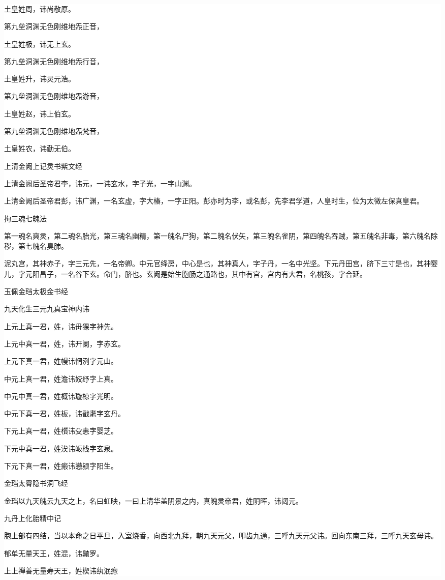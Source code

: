 土皇姓周，讳尚敬原。

第九垒洞渊无色刚维地炁正音，

土皇姓极，讳无上玄。

第九垒洞渊无色刚维地炁行音，

土皇姓升，讳灵元浩。

第九垒洞渊无色刚维地炁游音，

土皇姓赵，讳上伯玄。

第九垒洞渊无色刚维地炁梵音，

土皇姓农，讳勤无伯。

上清金阙上记灵书紫文经

上清金阙后圣帝君李，讳元，一讳玄水，字子光，一字山渊。

上清金阙后圣帝君彭，讳广渊，一名玄虚，字大椿，一字正阳。彭亦时为李，或名彭，先李君学道，人皇时生，位为太微左保真皇君。

拘三魂七魄法

第一魂名爽灵，第二魂名胎光，第三魂名幽精，第一魄名尸狗，第二魄名伏矢，第三魄名雀阴，第四魄名吞贼，第五魄名非毒，第六魄名除秽，第七魄名臭肺。

泥丸宫，其神赤子，字三元先，一名帝卿。中元官绛房，中心是也，其神真人，字子丹，一名中光坚。下元丹田宫，脐下三寸是也，其神婴儿，字元阳昌子，一名谷下玄。命门，脐也。玄阙是始生胞肠之通路也，其中有宫，宫内有大君，名桃孩，字合延。

玉佩金珰太极金书经

九天化生三元九真宝神内讳

上元上真一君，姓，讳毌猓字神先。

上元中真一君，姓，讳开阑，字赤玄。

上元下真一君，姓幔讳惘洌字元山。

中元上真一君，姓澹讳姣纾字上真。

中元中真一君，姓概讳璇椋字光明。

中元下真一君，姓板，讳戬耄字玄丹。

下元上真一君，姓櫍讳殳恚字婴芝。

下元中真一君，姓涘讳皈栈字玄泉。

下元下真一君，姓瘢讳懑颍字阳生。

金珰太霄隐书洞飞经

金珰以九天魄云九天之上，名曰虹映，一曰上清华盖阴景之内，真魄灵帝君，姓阴晖，讳阔元。

九丹上化胎精中记

胞上部有四结，当以本命之日平旦，入室烧香，向西北九拜，朝九天元父，叩齿九通，三呼九天元父讳。回向东南三拜，三呼九天玄母讳。

郁单无量天王，姓混，讳齄罗。

上上禅善无量寿天王，姓楔讳纨泯瘛
